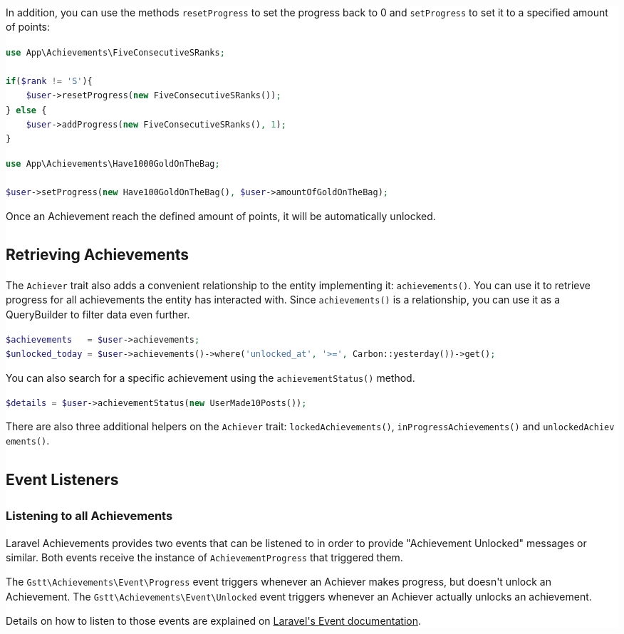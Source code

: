In addition, you can use the methods `resetProgress` to set the progress back to 0 and `setProgress` to set it to a
specified amount of points:

```php
use App\Achievements\FiveConsecutiveSRanks;

if($rank != 'S'){
    $user->resetProgress(new FiveConsecutiveSRanks());
} else {
    $user->addProgress(new FiveConsecutiveSRanks(), 1);
}
```

```php
use App\Achievements\Have1000GoldOnTheBag;

$user->setProgress(new Have100GoldOnTheBag(), $user->amountOfGoldOnTheBag);
```

Once an Achievement reach the defined amount of points, it will be automatically unlocked.

## <a name="retrieving"></a> Retrieving Achievements
The `Achiever` trait also adds a convenient relationship to the entity implementing it: `achievements()`. You can use it
to retrieve progress for all achievements the entity has interacted with. Since `achievements()` is a relationship, you
can use it as a QueryBuilder to filter data even further.

```php
$achievements   = $user->achievements;
$unlocked_today = $user->achievements()->where('unlocked_at', '>=', Carbon::yesterday())->get();
```

You can also search for a specific achievement using the `achievementStatus()` method.

```php
$details = $user->achievementStatus(new UserMade10Posts());
```

There are also three additional helpers on the `Achiever` trait: `lockedAchievements()`, `inProgressAchievements()` and `unlockedAchievements()`.

## <a name="listening"></a> Event Listeners

### Listening to all Achievements
Laravel Achievements provides two events that can be listened to in order to provide "Achievement Unlocked" messages or similar. Both events receive the instance of `AchievementProgress` that triggered them.

The `Gstt\Achievements\Event\Progress` event triggers whenever an Achiever makes progress, but doesn't unlock an Achievement. The `Gstt\Achievements\Event\Unlocked` event triggers whenever an Achiever actually unlocks an achievement.

Details on how to listen to those events are explained on [Laravel's Event documentation](https://laravel.com/docs/5.3/events).

